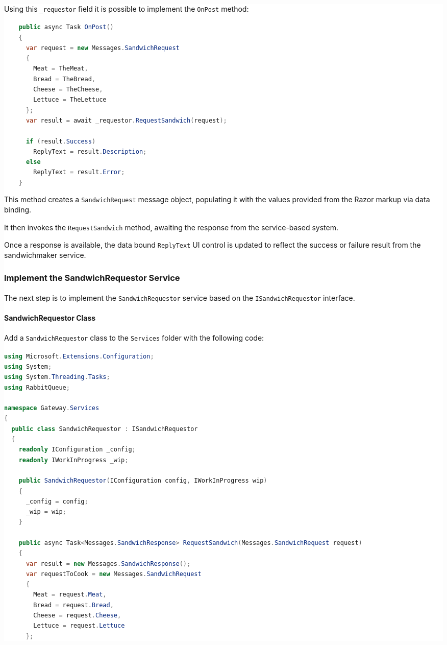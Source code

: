 Using this `_requestor` field it is possible to implement the `OnPost` method:

```c#
    public async Task OnPost()
    {
      var request = new Messages.SandwichRequest
      {
        Meat = TheMeat,
        Bread = TheBread,
        Cheese = TheCheese,
        Lettuce = TheLettuce
      };
      var result = await _requestor.RequestSandwich(request);

      if (result.Success)
        ReplyText = result.Description;
      else
        ReplyText = result.Error;
    }
```

This method creates a `SandwichRequest` message object, populating it with the values provided from the Razor markup via data binding.

It then invokes the `RequestSandwich` method, awaiting the response from the service-based system.

Once a response is available, the data bound `ReplyText` UI control is updated to reflect the success or failure result from the sandwichmaker service.

### Implement the SandwichRequestor Service

The next step is to implement the `SandwichRequestor` service based on the `ISandwichRequestor` interface.

#### SandwichRequestor Class

Add a `SandwichRequestor` class to the `Services` folder with the following code:

```c#
using Microsoft.Extensions.Configuration;
using System;
using System.Threading.Tasks;
using RabbitQueue;

namespace Gateway.Services
{
  public class SandwichRequestor : ISandwichRequestor
  {
    readonly IConfiguration _config;
    readonly IWorkInProgress _wip;

    public SandwichRequestor(IConfiguration config, IWorkInProgress wip)
    {
      _config = config;
      _wip = wip;
    }

    public async Task<Messages.SandwichResponse> RequestSandwich(Messages.SandwichRequest request)
    {
      var result = new Messages.SandwichResponse();
      var requestToCook = new Messages.SandwichRequest
      {
        Meat = request.Meat,
        Bread = request.Bread,
        Cheese = request.Cheese,
        Lettuce = request.Lettuce
      };
```